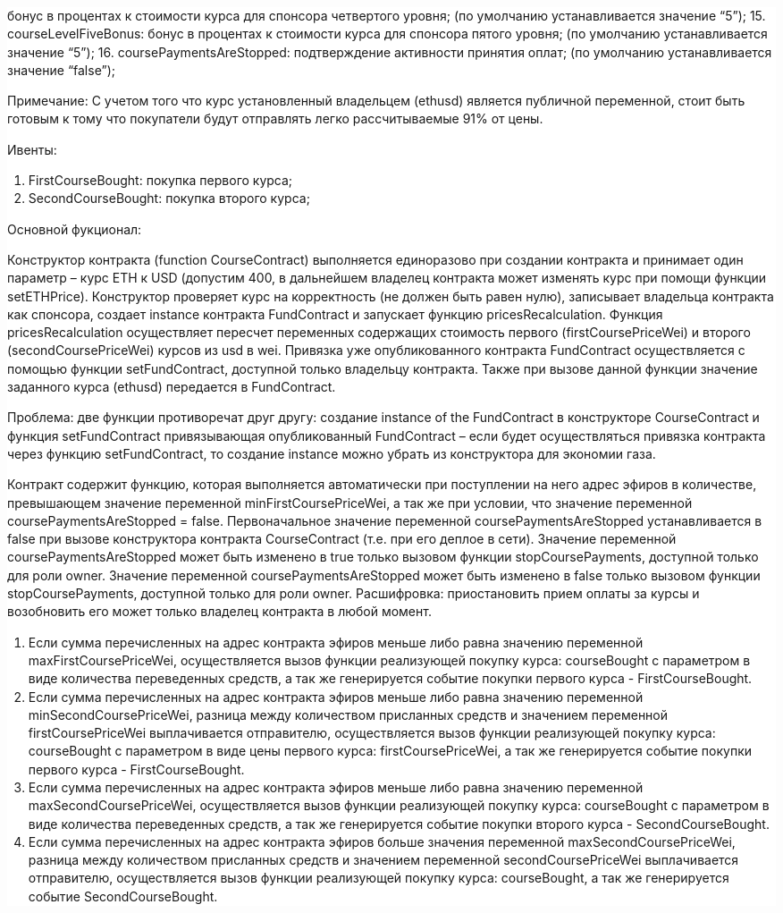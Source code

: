бонус в процентах к стоимости курса для спонсора четвертого уровня;
(по умолчанию устанавливается значение “5”);
15.	courseLevelFiveBonus:
бонус в процентах к стоимости курса для спонсора пятого уровня;
(по умолчанию устанавливается значение “5”);
16.	coursePaymentsAreStopped:
подтверждение активности принятия оплат; (по умолчанию устанавливается значение “false”);


Примечание: С учетом того что курс установленный владельцем (ethusd) является публичной переменной, стоит быть готовым к тому что покупатели будут отправлять легко рассчитываемые 91% от цены. 


Ивенты:

1.	FirstCourseBought:
покупка первого курса;
2.	SecondCourseBought:
покупка второго курса;


Основной фукционал: 

Конструктор контракта (function CourseContract) выполняется единоразово при создании контракта и принимает один параметр – курс ETH к USD (допустим 400, в дальнейшем владелец контракта может изменять курс при помощи функции setETHPrice). Конструктор проверяет курс на корректность (не должен быть равен нулю), записывает владельца контракта как спонсора, создает instance контракта  FundContract и запускает функцию pricesRecalculation.
Функция pricesRecalculation осуществляет пересчет переменных содержащих стоимость первого (firstCoursePriceWei) и второго (secondCoursePriceWei) курсов из usd в wei.
Привязка уже опубликованного контракта FundContract осуществляется с помощью функции setFundContract, доступной только владельцу контракта. Также при вызове данной функции значение заданного курса (ethusd) передается в FundContract.

Проблема: две функции противоречат друг другу: создание instance of the FundContract в конструкторе CourseContract и функция setFundContract привязывающая опубликованный FundContract – если будет осуществляться привязка контракта через функцию setFundContract, то создание instance можно убрать из конструктора для экономии газа.

Контракт содержит функцию, которая выполняется автоматически при поступлении на него адрес эфиров в количестве, превышающем значение переменной minFirstCoursePriceWei, а так же при условии, что значение переменной coursePaymentsAreStopped = false. Первоначальное значение переменной coursePaymentsAreStopped устанавливается в false при вызове конструктора контракта CourseContract (т.е. при его деплое в сети).
Значение переменной coursePaymentsAreStopped может быть изменено в true только вызовом функции stopCoursePayments, доступной только для роли owner. Значение переменной coursePaymentsAreStopped может быть изменено в false только вызовом функции stopCoursePayments, доступной только для роли owner. Расшифровка: приостановить прием оплаты за курсы и возобновить его может только владелец контракта в любой момент.
1.	Если сумма перечисленных на адрес контракта эфиров меньше либо равна значению переменной maxFirstCoursePriceWei, осуществляется вызов функции реализующей покупку курса: courseBought с параметром в виде количества переведенных средств, а так же генерируется событие покупки первого курса - FirstCourseBought.
2.	Если сумма перечисленных на адрес контракта эфиров меньше либо равна значению переменной minSecondCoursePriceWei, разница между количеством присланных средств и значением переменной firstCoursePriceWei выплачивается отправителю, осуществляется вызов функции реализующей покупку курса: courseBought с параметром в виде цены первого курса: firstCoursePriceWei, а так же генерируется событие покупки первого курса - FirstCourseBought.
3.	Если сумма перечисленных на адрес контракта эфиров меньше либо равна значению переменной maxSecondCoursePriceWei, осуществляется вызов функции реализующей покупку курса: courseBought с параметром в виде количества переведенных средств, а так же генерируется событие покупки второго курса - SecondCourseBought.
4.	Если сумма перечисленных на адрес контракта эфиров больше значения переменной maxSecondCoursePriceWei, разница между количеством присланных средств и значением переменной secondCoursePriceWei выплачивается отправителю, осуществляется вызов функции реализующей покупку курса: courseBought, а так же генерируется событие SecondCourseBought.
